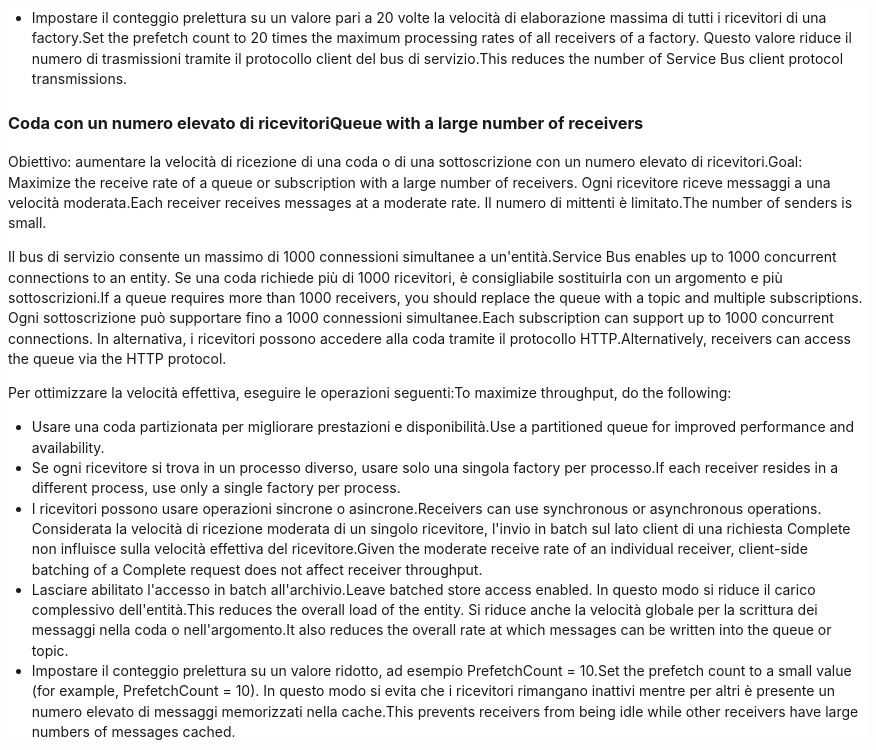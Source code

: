 * <span data-ttu-id="73b1e-285">Impostare il conteggio prelettura su un valore pari a 20 volte la velocità di elaborazione massima di tutti i ricevitori di una factory.</span><span class="sxs-lookup"><span data-stu-id="73b1e-285">Set the prefetch count to 20 times the maximum processing rates of all receivers of a factory.</span></span> <span data-ttu-id="73b1e-286">Questo valore riduce il numero di trasmissioni tramite il protocollo client del bus di servizio.</span><span class="sxs-lookup"><span data-stu-id="73b1e-286">This reduces the number of Service Bus client protocol transmissions.</span></span>

### <a name="queue-with-a-large-number-of-receivers"></a><span data-ttu-id="73b1e-287">Coda con un numero elevato di ricevitori</span><span class="sxs-lookup"><span data-stu-id="73b1e-287">Queue with a large number of receivers</span></span>
<span data-ttu-id="73b1e-288">Obiettivo: aumentare la velocità di ricezione di una coda o di una sottoscrizione con un numero elevato di ricevitori.</span><span class="sxs-lookup"><span data-stu-id="73b1e-288">Goal: Maximize the receive rate of a queue or subscription with a large number of receivers.</span></span> <span data-ttu-id="73b1e-289">Ogni ricevitore riceve messaggi a una velocità moderata.</span><span class="sxs-lookup"><span data-stu-id="73b1e-289">Each receiver receives messages at a moderate rate.</span></span> <span data-ttu-id="73b1e-290">Il numero di mittenti è limitato.</span><span class="sxs-lookup"><span data-stu-id="73b1e-290">The number of senders is small.</span></span>

<span data-ttu-id="73b1e-291">Il bus di servizio consente un massimo di 1000 connessioni simultanee a un'entità.</span><span class="sxs-lookup"><span data-stu-id="73b1e-291">Service Bus enables up to 1000 concurrent connections to an entity.</span></span> <span data-ttu-id="73b1e-292">Se una coda richiede più di 1000 ricevitori, è consigliabile sostituirla con un argomento e più sottoscrizioni.</span><span class="sxs-lookup"><span data-stu-id="73b1e-292">If a queue requires more than 1000 receivers, you should replace the queue with a topic and multiple subscriptions.</span></span> <span data-ttu-id="73b1e-293">Ogni sottoscrizione può supportare fino a 1000 connessioni simultanee.</span><span class="sxs-lookup"><span data-stu-id="73b1e-293">Each subscription can support up to 1000 concurrent connections.</span></span> <span data-ttu-id="73b1e-294">In alternativa, i ricevitori possono accedere alla coda tramite il protocollo HTTP.</span><span class="sxs-lookup"><span data-stu-id="73b1e-294">Alternatively, receivers can access the queue via the HTTP protocol.</span></span>

<span data-ttu-id="73b1e-295">Per ottimizzare la velocità effettiva, eseguire le operazioni seguenti:</span><span class="sxs-lookup"><span data-stu-id="73b1e-295">To maximize throughput, do the following:</span></span>

* <span data-ttu-id="73b1e-296">Usare una coda partizionata per migliorare prestazioni e disponibilità.</span><span class="sxs-lookup"><span data-stu-id="73b1e-296">Use a partitioned queue for improved performance and availability.</span></span>
* <span data-ttu-id="73b1e-297">Se ogni ricevitore si trova in un processo diverso, usare solo una singola factory per processo.</span><span class="sxs-lookup"><span data-stu-id="73b1e-297">If each receiver resides in a different process, use only a single factory per process.</span></span>
* <span data-ttu-id="73b1e-298">I ricevitori possono usare operazioni sincrone o asincrone.</span><span class="sxs-lookup"><span data-stu-id="73b1e-298">Receivers can use synchronous or asynchronous operations.</span></span> <span data-ttu-id="73b1e-299">Considerata la velocità di ricezione moderata di un singolo ricevitore, l'invio in batch sul lato client di una richiesta Complete non influisce sulla velocità effettiva del ricevitore.</span><span class="sxs-lookup"><span data-stu-id="73b1e-299">Given the moderate receive rate of an individual receiver, client-side batching of a Complete request does not affect receiver throughput.</span></span>
* <span data-ttu-id="73b1e-300">Lasciare abilitato l'accesso in batch all'archivio.</span><span class="sxs-lookup"><span data-stu-id="73b1e-300">Leave batched store access enabled.</span></span> <span data-ttu-id="73b1e-301">In questo modo si riduce il carico complessivo dell'entità.</span><span class="sxs-lookup"><span data-stu-id="73b1e-301">This reduces the overall load of the entity.</span></span> <span data-ttu-id="73b1e-302">Si riduce anche la velocità globale per la scrittura dei messaggi nella coda o nell'argomento.</span><span class="sxs-lookup"><span data-stu-id="73b1e-302">It also reduces the overall rate at which messages can be written into the queue or topic.</span></span>
* <span data-ttu-id="73b1e-303">Impostare il conteggio prelettura su un valore ridotto, ad esempio PrefetchCount = 10.</span><span class="sxs-lookup"><span data-stu-id="73b1e-303">Set the prefetch count to a small value (for example, PrefetchCount = 10).</span></span> <span data-ttu-id="73b1e-304">In questo modo si evita che i ricevitori rimangano inattivi mentre per altri è presente un numero elevato di messaggi memorizzati nella cache.</span><span class="sxs-lookup"><span data-stu-id="73b1e-304">This prevents receivers from being idle while other receivers have large numbers of messages cached.</span></span>